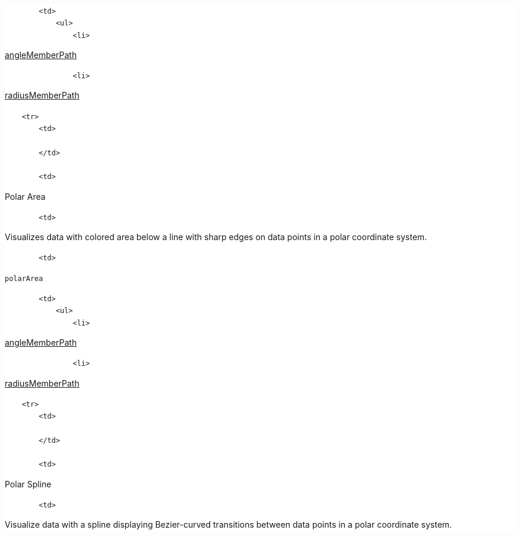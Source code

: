             <td>
                <ul>
                    <li>
[angleMemberPath](%%jQueryApiUrl%%/ui.igDataChart#options:series.angleMemberPath)
					</li>

                    <li>
[radiusMemberPath](%%jQueryApiUrl%%/ui.igDataChart#options:series.radiusMemberPath)
					</li>
                </ul>
            </td>
        </tr>

        <tr>
            <td>

			</td>

            <td>
Polar Area
			</td>

            <td>
Visualizes data with colored area below a line with sharp edges on data points in a polar coordinate system.
			</td>

            <td>
`polarArea`
			</td>

            <td>
                <ul>
                    <li>
[angleMemberPath](%%jQueryApiUrl%%/ui.igDataChart#options:series.angleMemberPath)
					</li>

                    <li>
[radiusMemberPath](%%jQueryApiUrl%%/ui.igDataChart#options:series.radiusMemberPath)
					</li>
                </ul>
            </td>
        </tr>

        <tr>
            <td>

			</td>

            <td>
Polar Spline
			</td>

            <td>
Visualize data with a spline displaying Bezier-curved transitions between data points in a polar coordinate system.
			</td>
